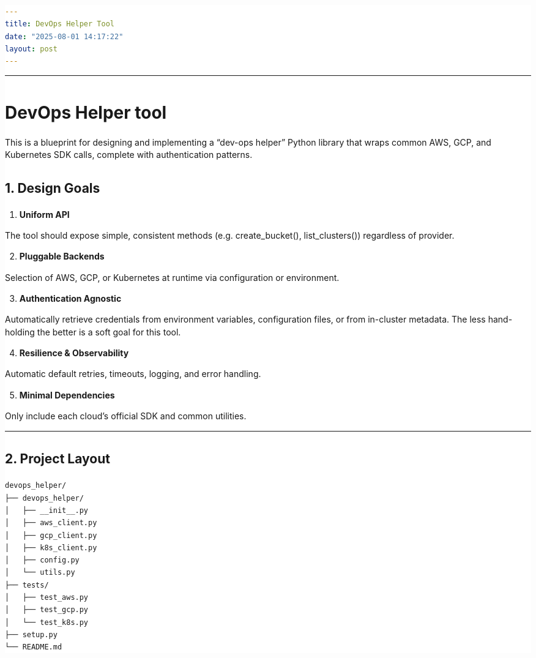 ```yaml
---
title: DevOps Helper Tool
date: "2025-08-01 14:17:22"
layout: post
---
```



----

# DevOps Helper tool

This is a blueprint for designing and implementing a “dev-ops helper” Python library that wraps common AWS, GCP, and Kubernetes SDK calls, complete with authentication patterns.

## **1. Design Goals**

1. **Uniform API**

The tool should expose simple, consistent methods (e.g. create_bucket(), list_clusters()) regardless of provider.

2. **Pluggable Backends**

Selection of AWS, GCP, or Kubernetes at runtime via configuration or environment.
    
3. **Authentication Agnostic**
    
Automatically retrieve credentials from environment variables, configuration files, or from in-cluster metadata. The less hand-holding the better is a soft goal for this tool. 
    
4. **Resilience & Observability**
    
Automatic default retries, timeouts, logging, and error handling.
    
5. **Minimal Dependencies**
    
Only include each cloud’s official SDK and common utilities.
    
----

## **2. Project Layout**

```
devops_helper/
├── devops_helper/
│   ├── __init__.py
│   ├── aws_client.py
│   ├── gcp_client.py
│   ├── k8s_client.py
│   ├── config.py
│   └── utils.py
├── tests/
│   ├── test_aws.py
│   ├── test_gcp.py
│   └── test_k8s.py
├── setup.py
└── README.md
```
